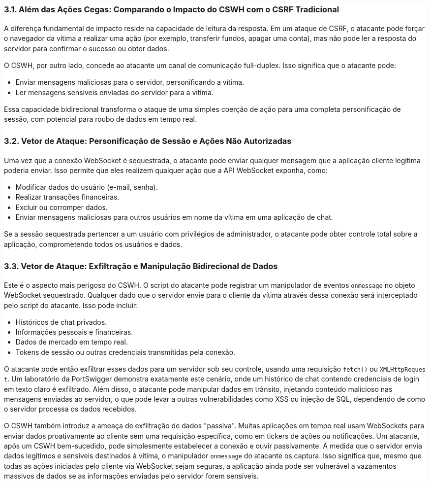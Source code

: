 ### 3.1. Além das Ações Cegas: Comparando o Impacto do CSWH com o CSRF Tradicional

A diferença fundamental de impacto reside na capacidade de leitura da resposta. Em um ataque de CSRF, o atacante pode forçar o navegador da vítima a realizar uma ação (por exemplo, transferir fundos, apagar uma conta), mas não pode ler a resposta do servidor para confirmar o sucesso ou obter dados.

O CSWH, por outro lado, concede ao atacante um canal de comunicação full-duplex. Isso significa que o atacante pode:

- Enviar mensagens maliciosas para o servidor, personificando a vítima.
- Ler mensagens sensíveis enviadas do servidor para a vítima.

Essa capacidade bidirecional transforma o ataque de uma simples coerção de ação para uma completa personificação de sessão, com potencial para roubo de dados em tempo real.

### 3.2. Vetor de Ataque: Personificação de Sessão e Ações Não Autorizadas

Uma vez que a conexão WebSocket é sequestrada, o atacante pode enviar qualquer mensagem que a aplicação cliente legítima poderia enviar. Isso permite que eles realizem qualquer ação que a API WebSocket exponha, como:

- Modificar dados do usuário (e-mail, senha).
- Realizar transações financeiras.
- Excluir ou corromper dados.
- Enviar mensagens maliciosas para outros usuários em nome da vítima em uma aplicação de chat.

Se a sessão sequestrada pertencer a um usuário com privilégios de administrador, o atacante pode obter controle total sobre a aplicação, comprometendo todos os usuários e dados.

### 3.3. Vetor de Ataque: Exfiltração e Manipulação Bidirecional de Dados

Este é o aspecto mais perigoso do CSWH. O script do atacante pode registrar um manipulador de eventos `onmessage` no objeto WebSocket sequestrado. Qualquer dado que o servidor envie para o cliente da vítima através dessa conexão será interceptado pelo script do atacante. Isso pode incluir:

- Históricos de chat privados.
- Informações pessoais e financeiras.
- Dados de mercado em tempo real.
- Tokens de sessão ou outras credenciais transmitidas pela conexão.

O atacante pode então exfiltrar esses dados para um servidor sob seu controle, usando uma requisição `fetch()` ou `XMLHttpRequest`. Um laboratório da PortSwigger demonstra exatamente este cenário, onde um histórico de chat contendo credenciais de login em texto claro é exfiltrado. Além disso, o atacante pode manipular dados em trânsito, injetando conteúdo malicioso nas mensagens enviadas ao servidor, o que pode levar a outras vulnerabilidades como XSS ou injeção de SQL, dependendo de como o servidor processa os dados recebidos.

O CSWH também introduz a ameaça de exfiltração de dados "passiva". Muitas aplicações em tempo real usam WebSockets para enviar dados proativamente ao cliente sem uma requisição específica, como em tickers de ações ou notificações. Um atacante, após um CSWH bem-sucedido, pode simplesmente estabelecer a conexão e ouvir passivamente. À medida que o servidor envia dados legítimos e sensíveis destinados à vítima, o manipulador `onmessage` do atacante os captura. Isso significa que, mesmo que todas as ações iniciadas pelo cliente via WebSocket sejam seguras, a aplicação ainda pode ser vulnerável a vazamentos massivos de dados se as informações enviadas pelo servidor forem sensíveis.
